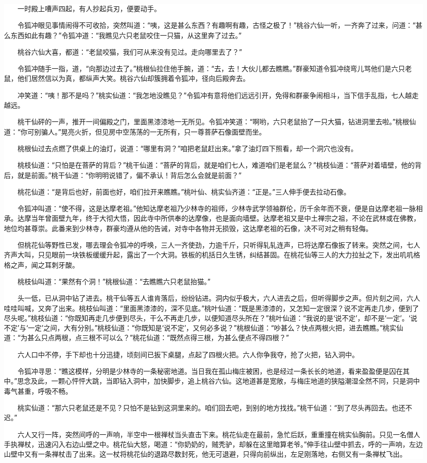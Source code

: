 　　一时殿上嘈声四起，有人抄起兵刃，便要动手。

　　令狐冲眼见事情闹得不可收拾，突然叫道：“咦，这是甚么东西？有趣啊有趣，古怪之极了！”桃谷六仙一听，一齐奔了过来，问道：“甚么东西如此有趣？”令狐冲道：“我瞧见六只老鼠咬住一只猫，从这里奔了过去。”

　　桃谷六仙大喜，都道：“老鼠咬猫，我们可从来没有见过。走向哪里去了？”

　　令狐冲随手一指，道，“向那边过去了。”桃根仙拉住他手腕，道：“去，去！大伙儿都去瞧瞧。”群豪知道令狐冲绕弯儿骂他们是六只老鼠，他们居然信以为真，都纵声大笑。桃谷六仙却簇拥着令狐冲，径向后殿奔去。

　　冲笑道：“咦！那不是吗？”桃实仙道：“我怎地没瞧见？”令狐冲有意将他们远远引开，免得和群豪争闹相斗，当下信手乱指，七人越走越远。

　　桃干仙砰的一声，推开一间偏殿之门，里面黑漆漆地一无所见。令狐冲笑道：“啊哟，六只老鼠抬了一只大猫，钻进洞里去啦。”桃根仙道：“你可别骗人。”晃亮火折，但见房中空荡荡的一无所有，只一尊菩萨石像面壁而坐。

　　桃根仙过去点燃了供桌上的油灯，说道：“哪里有洞？”咱把老鼠赶出来。”拿了油灯四下照看，却一个洞穴也没有。

　　桃枝仙道：“只怕是在菩萨的背后？”桃干仙道：“菩萨的背后，就是咱们七人，难道咱们是老鼠么？”桃枝仙道：“菩萨对着墙壁，他的背后，就是前面。”桃干仙道：“你明明说错了，偏不承认！背后怎么会就是前面？”

　　桃花仙道：“是背后也好，前面也好，咱们拉开来瞧瞧。”桃叶仙、桃实仙齐道：“正是。”三人伸手便去拉动石像。

　　令狐冲叫道：“使不得，这是达摩老祖。”他知达摩老祖乃少林寺的祖师，少林寺武学领袖群伦，历千余年而不衰，便是自达摩老祖一脉相承。达摩当年曾面壁九年，终于大彻大悟，因此寺中所供奉的达摩像，也是面向墙壁。达摩老祖又是中土禅宗之祖，不论在武林或在佛教，地位均甚尊崇。此番来到少林寺，群豪均遵从他的告诫，对寺中各物并无损毁，这达摩老祖的石像，决不可对之稍有轻侮。

　　但桃花仙等野性已发，哪去理会令狐冲的呼唤，三人一齐使劲，力逾千斤，只听得轧轧连声，已将达摩石像扳了转来。突然之间，七人齐声大叫，只见眼前一块铁板缓缓升起，露出了一个大洞。铁板的机括日久生锈，纠结甚固。在桃花仙等三人的大力拉扯之下，发出叽叽格格之声，闻之耳刺牙酸。

　　桃枝仙叫道：“果然有个洞！”桃根仙道：“去瞧瞧六只老鼠抬猫。”

　　头一低，已从洞中钻了进去。桃干仙等五人谁肯落后，纷纷钻进。洞内似乎极大，六人进去之后，但听得脚步之声。但片刻之间，六人哇哇叫喊，又奔了出来。桃枝仙叫道：“里面黑漆漆的，深不见底。”桃叶仙道：“既是黑漆漆的，又怎知一定很深？说不定再走几步，便到了尽头呢。”桃枝仙道：“你既知再走几步便到尽头，干么不再走几步，以便知道尽头所在？”桃叶仙道：“我说的是‘说不定’，却不是‘一定’。‘说不定’与‘一定’之间，大有分别。”桃枝仙道：“你既知是‘说不定’，又何必多说？”桃根仙道：“吵甚么？快点两根火把，进去瞧瞧。”桃实仙道：“为甚么只点两根，点三根不可以么？”桃花仙道：“既然点得三根，为甚么便点不得四根？”

　　六人口中不停，手下却也十分迅捷，顷刻间已扳下桌腿，点起了四根火把。六人你争我夺，抢了火把，钻入洞中。

　　令狐冲寻思：“瞧这模样，分明是少林寺的一条秘密地道。当日我在孤山梅庄被困，也是经过一条长长的地道，看来盈盈便是囚在其中。”思念及此，一颗心怦怦大跳，当即钻入洞中，加快脚步，追上桃谷六仙。这地道甚是宽敞，与梅庄地道的狭隘潮湿全然不同，只是洞中毒气甚重，呼吸不畅。

　　桃实仙道：“那六只老鼠还是不见？只怕不是钻到这洞里来的。咱们回去吧，到别的地方找找。”桃干仙道：“到了尽头再回去。也还不迟。”

　　六人又行一阵，突然间呼的一声响，半空中一根禅杖当头直击下来。桃花仙走在最前，急忙后跃，重重撞在桃实仙胸前。只见一名僧人手执禅杖，迅速闪入右边山壁之中。桃花仙大怒，喝道：“你奶奶的，贼秃驴，却躲在这里暗算老爷。”伸手往山壁中抓去，呼的一声响，左边山壁中又有一条禅杖击了出来。这一杖将桃花仙的退路尽数封死，他无可退避，只得向前纵出，左足刚落地，右侧又有一条禅杖飞出。

